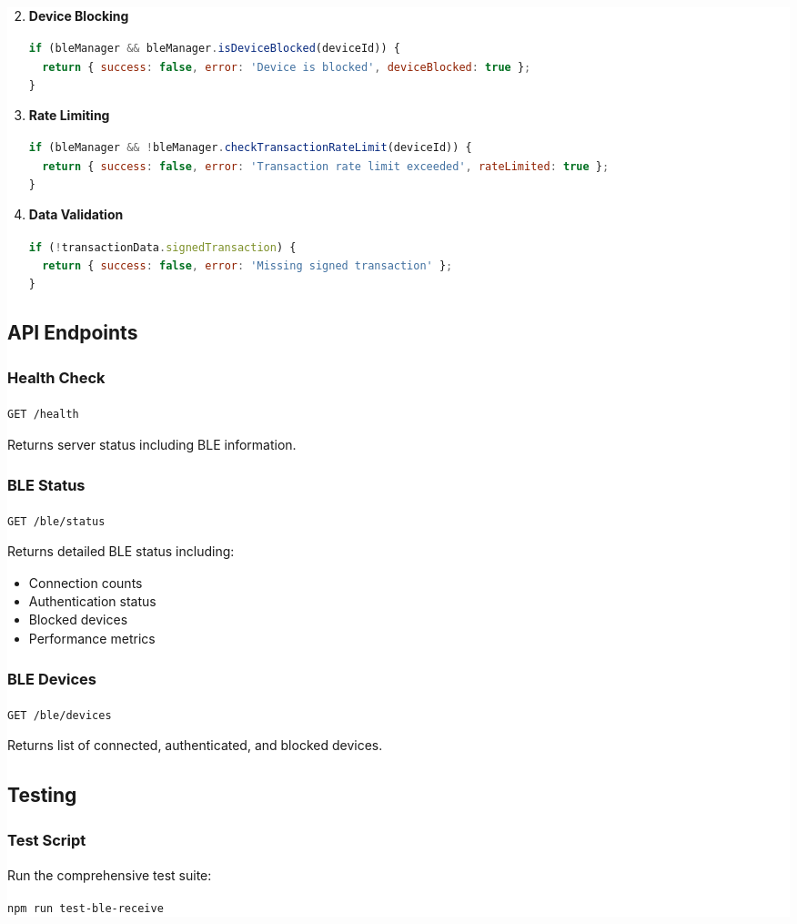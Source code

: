 2. **Device Blocking**
   ```javascript
   if (bleManager && bleManager.isDeviceBlocked(deviceId)) {
     return { success: false, error: 'Device is blocked', deviceBlocked: true };
   }
   ```

3. **Rate Limiting**
   ```javascript
   if (bleManager && !bleManager.checkTransactionRateLimit(deviceId)) {
     return { success: false, error: 'Transaction rate limit exceeded', rateLimited: true };
   }
   ```

4. **Data Validation**
   ```javascript
   if (!transactionData.signedTransaction) {
     return { success: false, error: 'Missing signed transaction' };
   }
   ```

## API Endpoints

### Health Check
```
GET /health
```
Returns server status including BLE information.

### BLE Status
```
GET /ble/status
```
Returns detailed BLE status including:
- Connection counts
- Authentication status
- Blocked devices
- Performance metrics

### BLE Devices
```
GET /ble/devices
```
Returns list of connected, authenticated, and blocked devices.

## Testing

### Test Script
Run the comprehensive test suite:

```bash
npm run test-ble-receive
```

